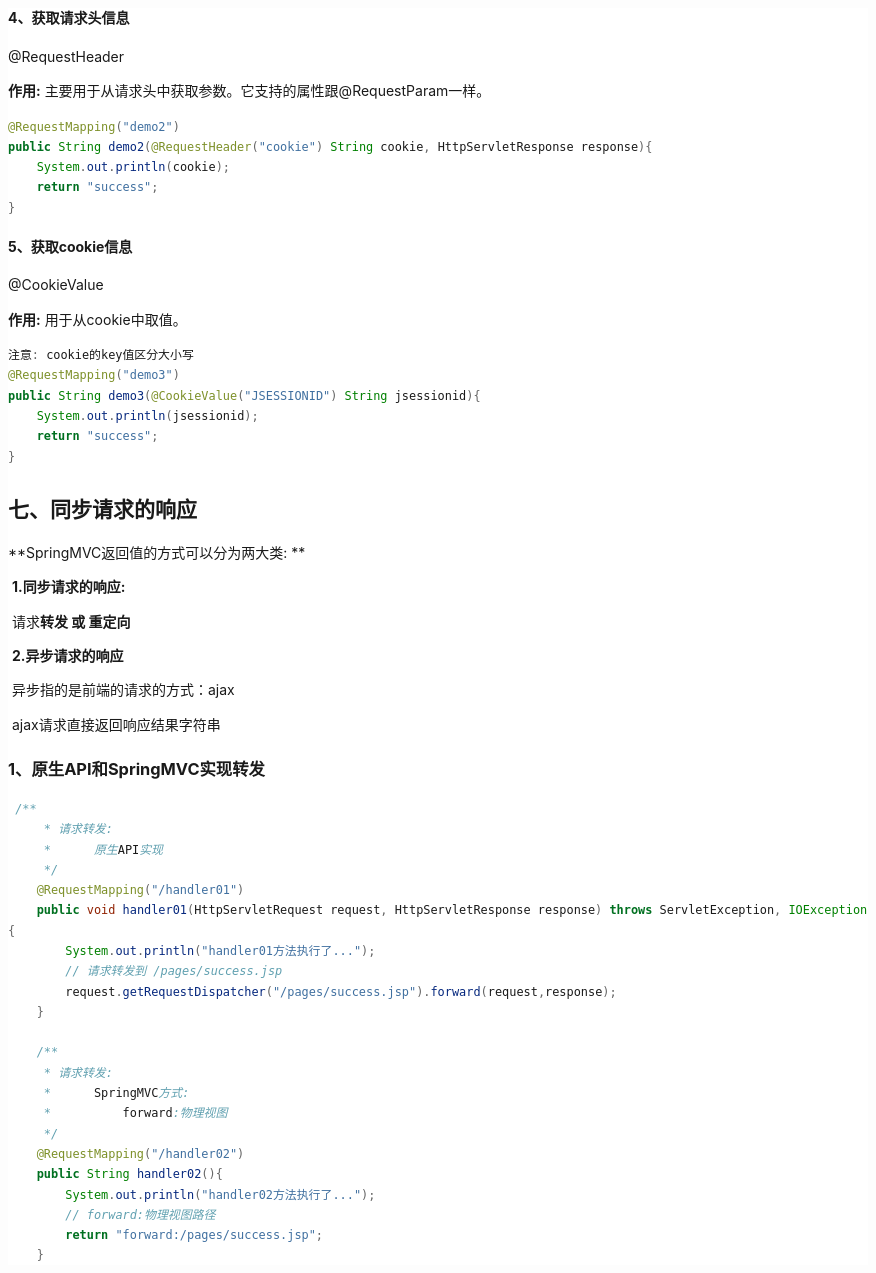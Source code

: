 #### 4、获取请求头信息

@RequestHeader

**作用:** 主要用于从请求头中获取参数。它支持的属性跟@RequestParam一样。 

```java
@RequestMapping("demo2")
public String demo2(@RequestHeader("cookie") String cookie, HttpServletResponse response){
    System.out.println(cookie);
    return "success";
}
```

#### 5、获取cookie信息

@CookieValue

**作用:** 用于从cookie中取值。 

```java
注意: cookie的key值区分大小写
@RequestMapping("demo3")
public String demo3(@CookieValue("JSESSIONID") String jsessionid){
    System.out.println(jsessionid);
    return "success";
}
```

## 七、同步请求的响应

**SpringMVC返回值的方式可以分为两大类: **

​	 **1.同步请求的响应:**

​			请求**转发 或 重定向**

​	 **2.异步请求的响应**

​			异步指的是前端的请求的方式：ajax

​			ajax请求直接返回响应结果字符串

### 1、原生API和SpringMVC实现转发

``` java
 /**
     * 请求转发:
     *      原生API实现
     */
    @RequestMapping("/handler01")
    public void handler01(HttpServletRequest request, HttpServletResponse response) throws ServletException, IOException {
        System.out.println("handler01方法执行了...");
        // 请求转发到 /pages/success.jsp
        request.getRequestDispatcher("/pages/success.jsp").forward(request,response);
    }

    /**
     * 请求转发:
     *      SpringMVC方式:
     *          forward:物理视图
     */
    @RequestMapping("/handler02")
    public String handler02(){
        System.out.println("handler02方法执行了...");
        // forward:物理视图路径
        return "forward:/pages/success.jsp";
    }
```